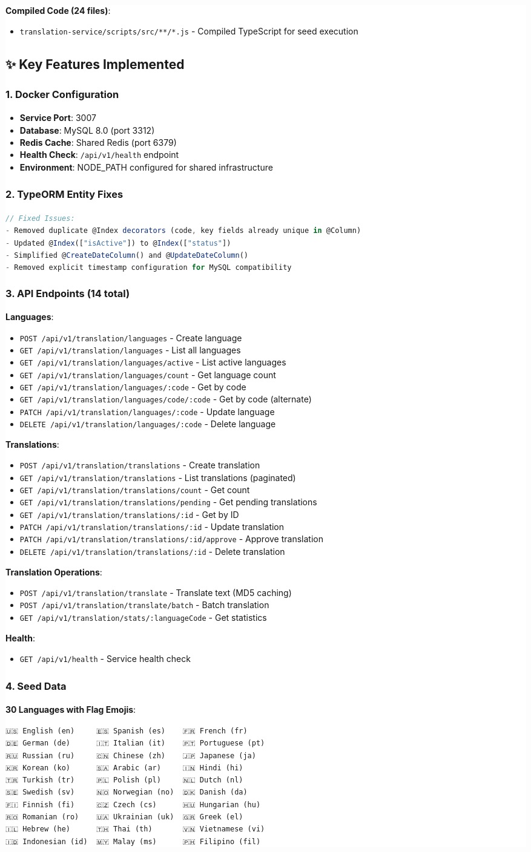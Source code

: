 **Compiled Code (24 files)**:
- `translation-service/scripts/src/**/*.js` - Compiled TypeScript for seed execution

## ✨ Key Features Implemented

### 1. Docker Configuration
- **Service Port**: 3007
- **Database**: MySQL 8.0 (port 3312)
- **Redis Cache**: Shared Redis (port 6379)
- **Health Check**: `/api/v1/health` endpoint
- **Environment**: NODE_PATH configured for shared infrastructure

### 2. TypeORM Entity Fixes
```typescript
// Fixed Issues:
- Removed duplicate @Index decorators (code, key fields already unique in @Column)
- Updated @Index(["isActive"]) to @Index(["status"])
- Simplified @CreateDateColumn() and @UpdateDateColumn()
- Removed explicit timestamp configuration for MySQL compatibility
```

### 3. API Endpoints (14 total)
**Languages**:
- `POST /api/v1/translation/languages` - Create language
- `GET /api/v1/translation/languages` - List all languages
- `GET /api/v1/translation/languages/active` - List active languages
- `GET /api/v1/translation/languages/count` - Get language count
- `GET /api/v1/translation/languages/:code` - Get by code
- `GET /api/v1/translation/languages/code/:code` - Get by code (alternate)
- `PATCH /api/v1/translation/languages/:code` - Update language
- `DELETE /api/v1/translation/languages/:code` - Delete language

**Translations**:
- `POST /api/v1/translation/translations` - Create translation
- `GET /api/v1/translation/translations` - List translations (paginated)
- `GET /api/v1/translation/translations/count` - Get count
- `GET /api/v1/translation/translations/pending` - Get pending translations
- `GET /api/v1/translation/translations/:id` - Get by ID
- `PATCH /api/v1/translation/translations/:id` - Update translation
- `PATCH /api/v1/translation/translations/:id/approve` - Approve translation
- `DELETE /api/v1/translation/translations/:id` - Delete translation

**Translation Operations**:
- `POST /api/v1/translation/translate` - Translate text (MD5 caching)
- `POST /api/v1/translation/translate/batch` - Batch translation
- `GET /api/v1/translation/stats/:languageCode` - Get statistics

**Health**:
- `GET /api/v1/health` - Service health check

### 4. Seed Data
**30 Languages with Flag Emojis**:
```
🇺🇸 English (en)     🇪🇸 Spanish (es)    🇫🇷 French (fr)
🇩🇪 German (de)      🇮🇹 Italian (it)    🇵🇹 Portuguese (pt)
🇷🇺 Russian (ru)     🇨🇳 Chinese (zh)    🇯🇵 Japanese (ja)
🇰🇷 Korean (ko)      🇸🇦 Arabic (ar)     🇮🇳 Hindi (hi)
🇹🇷 Turkish (tr)     🇵🇱 Polish (pl)     🇳🇱 Dutch (nl)
🇸🇪 Swedish (sv)     🇳🇴 Norwegian (no)  🇩🇰 Danish (da)
🇫🇮 Finnish (fi)     🇨🇿 Czech (cs)      🇭🇺 Hungarian (hu)
🇷🇴 Romanian (ro)    🇺🇦 Ukrainian (uk)  🇬🇷 Greek (el)
🇮🇱 Hebrew (he)      🇹🇭 Thai (th)       🇻🇳 Vietnamese (vi)
🇮🇩 Indonesian (id)  🇲🇾 Malay (ms)      🇵🇭 Filipino (fil)
```